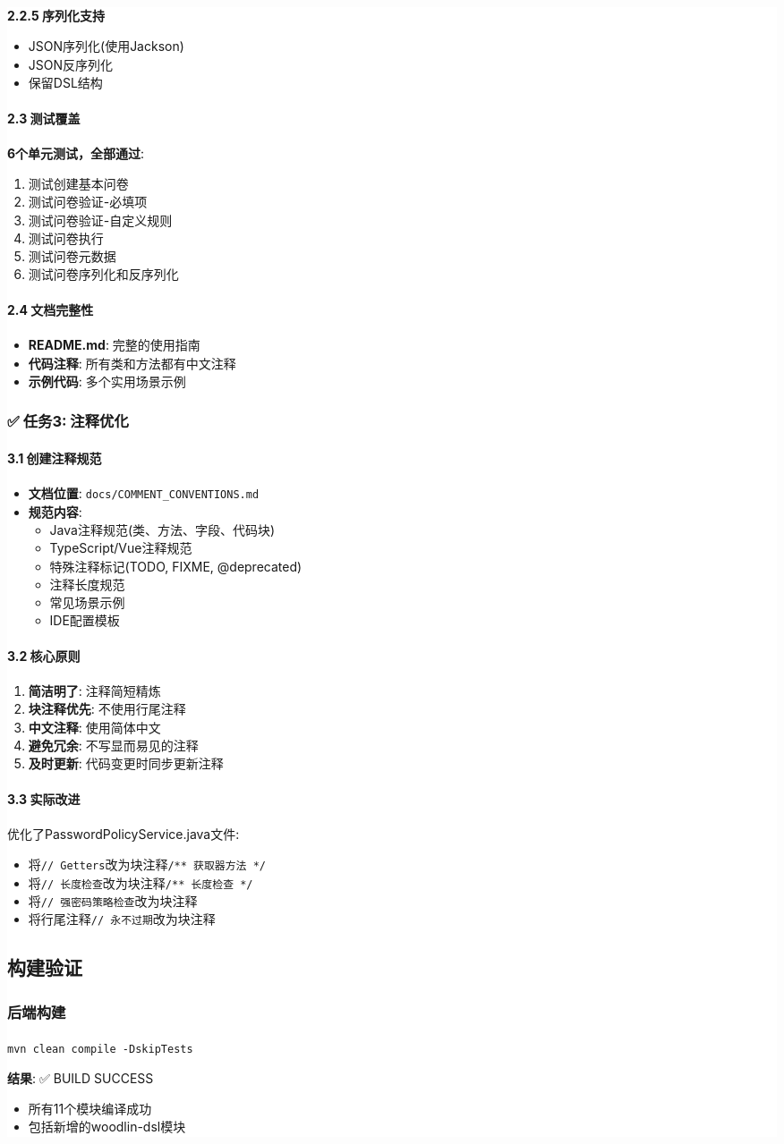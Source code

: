 **2.2.5 序列化支持**
- JSON序列化(使用Jackson)
- JSON反序列化
- 保留DSL结构

#### 2.3 测试覆盖
**6个单元测试，全部通过**:
1. 测试创建基本问卷
2. 测试问卷验证-必填项
3. 测试问卷验证-自定义规则
4. 测试问卷执行
5. 测试问卷元数据
6. 测试问卷序列化和反序列化

#### 2.4 文档完整性
- **README.md**: 完整的使用指南
- **代码注释**: 所有类和方法都有中文注释
- **示例代码**: 多个实用场景示例

### ✅ 任务3: 注释优化

#### 3.1 创建注释规范
- **文档位置**: `docs/COMMENT_CONVENTIONS.md`
- **规范内容**:
  - Java注释规范(类、方法、字段、代码块)
  - TypeScript/Vue注释规范
  - 特殊注释标记(TODO, FIXME, @deprecated)
  - 注释长度规范
  - 常见场景示例
  - IDE配置模板

#### 3.2 核心原则
1. **简洁明了**: 注释简短精炼
2. **块注释优先**: 不使用行尾注释
3. **中文注释**: 使用简体中文
4. **避免冗余**: 不写显而易见的注释
5. **及时更新**: 代码变更时同步更新注释

#### 3.3 实际改进
优化了PasswordPolicyService.java文件:
- 将`// Getters`改为块注释`/** 获取器方法 */`
- 将`// 长度检查`改为块注释`/** 长度检查 */`
- 将`// 强密码策略检查`改为块注释
- 将行尾注释`// 永不过期`改为块注释

## 构建验证

### 后端构建
```
mvn clean compile -DskipTests
```
**结果**: ✅ BUILD SUCCESS
- 所有11个模块编译成功
- 包括新增的woodlin-dsl模块
